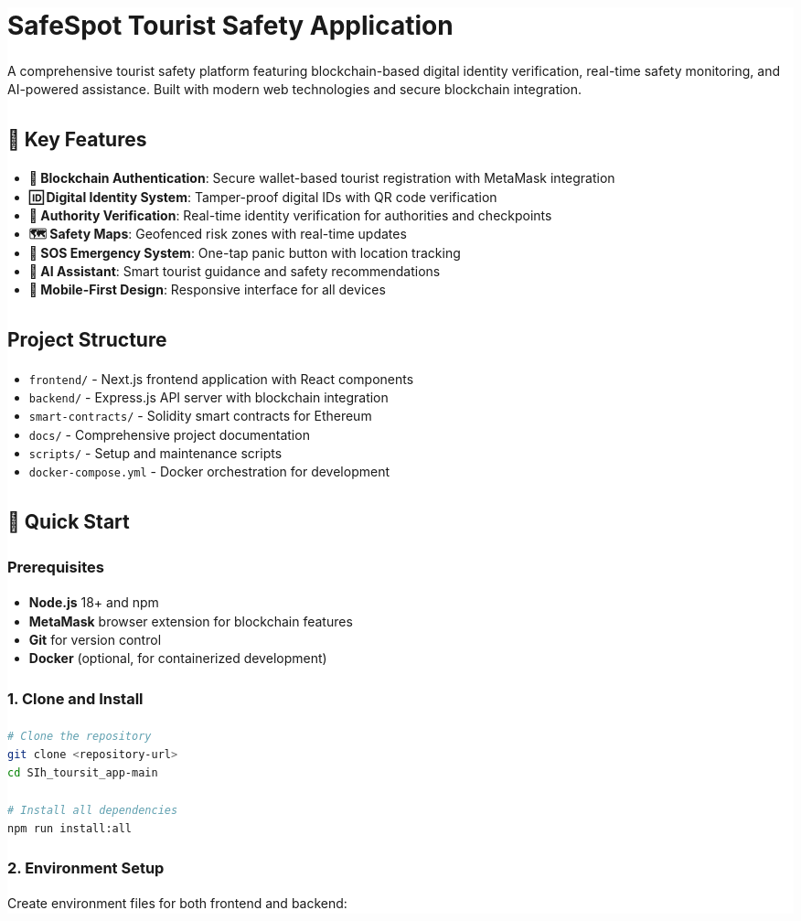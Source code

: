 # SafeSpot Tourist Safety Application

A comprehensive tourist safety platform featuring blockchain-based digital identity verification, real-time safety monitoring, and AI-powered assistance. Built with modern web technologies and secure blockchain integration.

## 🌟 Key Features

- **🔐 Blockchain Authentication**: Secure wallet-based tourist registration with MetaMask integration
- **🆔 Digital Identity System**: Tamper-proof digital IDs with QR code verification
- **👮 Authority Verification**: Real-time identity verification for authorities and checkpoints
- **🗺️ Safety Maps**: Geofenced risk zones with real-time updates
- **🚨 SOS Emergency System**: One-tap panic button with location tracking
- **🤖 AI Assistant**: Smart tourist guidance and safety recommendations
- **📱 Mobile-First Design**: Responsive interface for all devices

## Project Structure

- `frontend/` - Next.js frontend application with React components
- `backend/` - Express.js API server with blockchain integration
- `smart-contracts/` - Solidity smart contracts for Ethereum
- `docs/` - Comprehensive project documentation
- `scripts/` - Setup and maintenance scripts
- `docker-compose.yml` - Docker orchestration for development

## 🚀 Quick Start

### Prerequisites

- **Node.js** 18+ and npm
- **MetaMask** browser extension for blockchain features
- **Git** for version control
- **Docker** (optional, for containerized development)

### 1. Clone and Install

```bash
# Clone the repository
git clone <repository-url>
cd SIh_toursit_app-main

# Install all dependencies
npm run install:all
```

### 2. Environment Setup

Create environment files for both frontend and backend:
